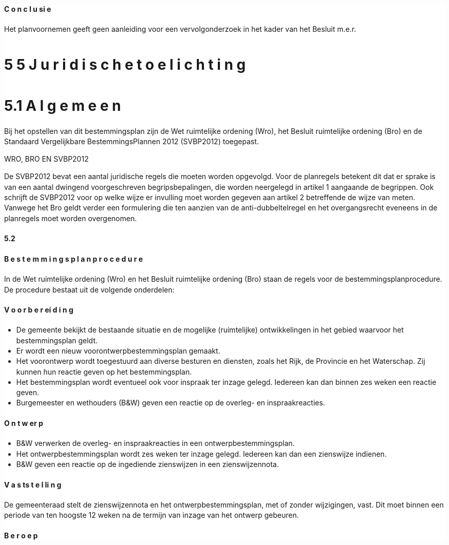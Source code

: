 #### **C o n c l u si e**

Het planvoornemen geeft geen aanleiding voor een vervolgonderzoek in het kader van het Besluit m.e.r.

# **5** 5 J u r i d i s c h e t o e l i c h t i n g

# 5.1 A l g e m e e n

Bij het opstellen van dit bestemmingsplan zijn de Wet ruimtelijke ordening (Wro), het Besluit ruimtelijke ordening (Bro) en de Standaard Vergelijkbare BestemmingsPlannen 2012 (SVBP2012) toegepast.

WRO, BRO EN SVBP2012

De SVBP2012 bevat een aantal juridische regels die moeten worden opgevolgd. Voor de planregels betekent dit dat er sprake is van een aantal dwingend voorgeschreven begripsbepalingen, die worden neergelegd in artikel 1 aangaande de begrippen. Ook schrijft de SVBP2012 voor op welke wijze er invulling moet worden gegeven aan artikel 2 betreffende de wijze van meten. Vanwege het Bro geldt verder een formulering die ten aanzien van de anti-dubbeltelregel en het overgangsrecht eveneens in de planregels moet worden overgenomen.

#### 5.2

#### B e s t e m m i n g s p l a n p r o c e d u r e

In de Wet ruimtelijke ordening (Wro) en het Besluit ruimtelijke ordening (Bro) staan de regels voor de bestemmingsplanprocedure. De procedure bestaat uit de volgende onderdelen:

#### **V o o r b e r ei d i n g**

- De gemeente bekijkt de bestaande situatie en de mogelijke (ruimtelijke) ontwikkelingen in het gebied waarvoor het bestemmingsplan geldt.
- Er wordt een nieuw voorontwerpbestemmingsplan gemaakt.
- Het voorontwerp wordt toegestuurd aan diverse besturen en diensten, zoals het Rijk, de Provincie en het Waterschap. Zij kunnen hun reactie geven op het bestemmingsplan.
- Het bestemmingsplan wordt eventueel ook voor inspraak ter inzage gelegd. Iedereen kan dan binnen zes weken een reactie geven.
- Burgemeester en wethouders (B&W) geven een reactie op de overleg- en inspraakreacties.

#### **O n t w er p**

- B&W verwerken de overleg- en inspraakreacties in een ontwerpbestemmingsplan.
- Het ontwerpbestemmingsplan wordt zes weken ter inzage gelegd. Iedereen kan dan een zienswijze indienen.
- B&W geven een reactie op de ingediende zienswijzen in een zienswijzennota.

#### **V a s ts t e l li n g**

De gemeenteraad stelt de zienswijzennota en het ontwerpbestemmingsplan, met of zonder wijzigingen, vast. Dit moet binnen een periode van ten hoogste 12 weken na de termijn van inzage van het ontwerp gebeuren.

#### **B e r o e p**

